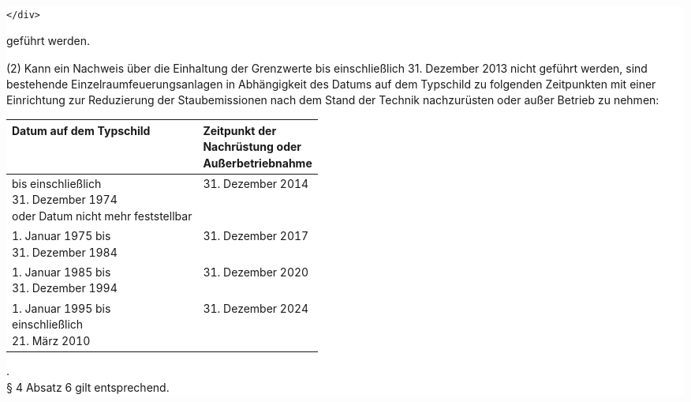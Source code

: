    </div>

geführt werden.

</div>

<div class="jurAbsatz">

(2) Kann ein Nachweis über die Einhaltung der Grenzwerte bis
einschließlich 31. Dezember 2013 nicht geführt werden, sind bestehende
Einzelraumfeuerungsanlagen in Abhängigkeit des Datums auf dem Typschild
zu folgenden Zeitpunkten mit einer Einrichtung zur Reduzierung der
Staubemissionen nach dem Stand der Technik nachzurüsten oder außer
Betrieb zu nehmen:

<table>
<thead>
<tr class="header">
<th style="text-align: left;">Datum auf dem Typschild</th>
<th style="text-align: left;">Zeitpunkt der<br />
Nachrüstung oder<br />
Außerbetriebnahme</th>
</tr>
</thead>
<tbody>
<tr class="odd">
<td style="text-align: left;">bis einschließlich<br />
31. Dezember 1974<br />
oder Datum nicht mehr feststellbar</td>
<td style="text-align: left;">31. Dezember 2014</td>
</tr>
<tr class="even">
<td style="text-align: left;">1. Januar 1975 bis<br />
31. Dezember 1984</td>
<td style="text-align: left;">31. Dezember 2017</td>
</tr>
<tr class="odd">
<td style="text-align: left;">1. Januar 1985 bis<br />
31. Dezember 1994</td>
<td style="text-align: left;">31. Dezember 2020</td>
</tr>
<tr class="even">
<td style="text-align: left;">1. Januar 1995 bis<br />
einschließlich<br />
21. März 2010</td>
<td style="text-align: left;">31. Dezember 2024</td>
</tr>
</tbody>
</table>

.  
§ 4 Absatz 6 gilt entsprechend.

</div>
